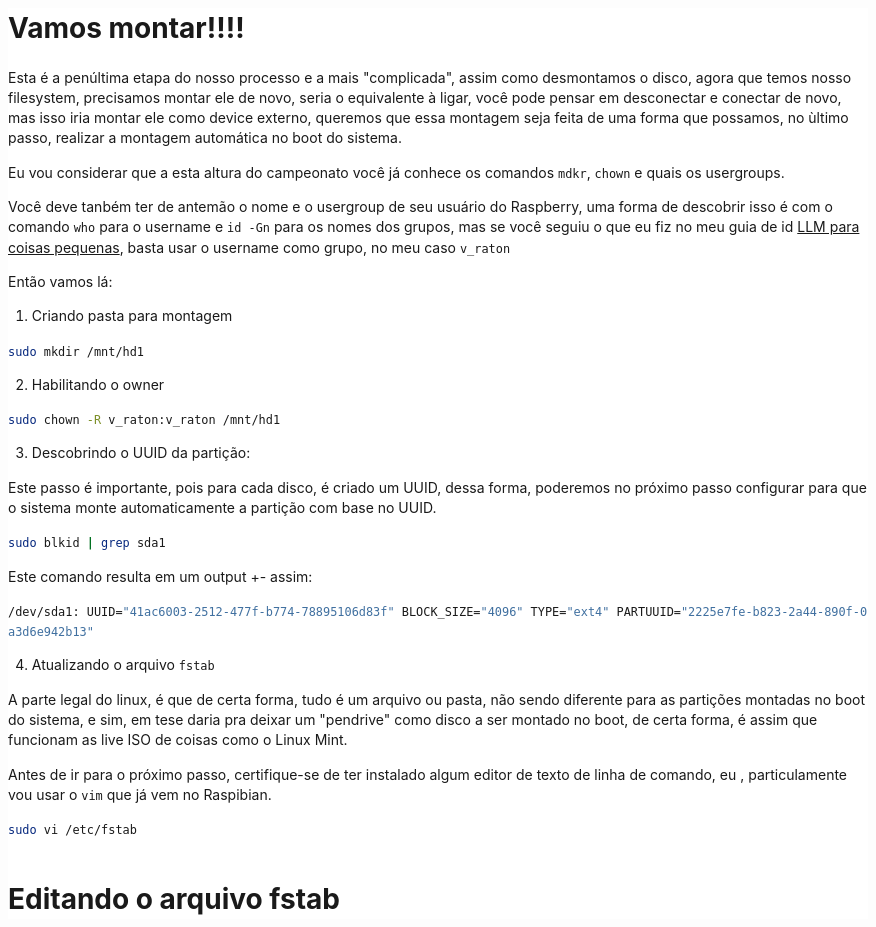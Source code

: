 # Vamos montar!!!!

Esta é a penúltima etapa do nosso processo e a mais "complicada", assim como desmontamos o disco, agora que temos nosso filesystem, precisamos montar ele de novo, seria o equivalente à ligar, você pode pensar em desconectar e conectar de novo, mas isso iria montar ele como device externo, queremos que essa montagem seja feita de uma forma que possamos, no ùltimo passo, realizar a montagem automática no boot do sistema.

Eu vou considerar que a esta altura do campeonato você já conhece os comandos `mdkr`, `chown` e quais os usergroups.

Você deve tanbém ter de antemão o nome e o usergroup de seu usuário do Raspberry, uma forma de descobrir isso é com o comando `who` para o username e `id -Gn` para os nomes dos grupos, mas se você seguiu o que eu fiz no meu guia de id [LLM para coisas pequenas](../raspberry-and-low-ia/index.md), basta usar o username como grupo, no meu caso `v_raton`

Então vamos lá:

1. Criando pasta para montagem

```bash
sudo mkdir /mnt/hd1
```

2. Habilitando o owner

```bash
sudo chown -R v_raton:v_raton /mnt/hd1
```

3. Descobrindo o UUID da partição:

Este passo é importante, pois para cada disco, é criado um UUID, dessa forma, poderemos no próximo passo configurar para que o sistema monte automaticamente a partição com base no UUID.

```bash
sudo blkid | grep sda1
```

Este comando resulta em um output +- assim:

```bash
/dev/sda1: UUID="41ac6003-2512-477f-b774-78895106d83f" BLOCK_SIZE="4096" TYPE="ext4" PARTUUID="2225e7fe-b823-2a44-890f-0a3d6e942b13"
```

4. Atualizando o arquivo `fstab`

A parte legal do linux, é que de certa forma, tudo é um arquivo ou pasta, não sendo diferente para as partições montadas no boot do sistema, e sim, em tese daria pra deixar um "pendrive" como disco a ser montado no boot, de certa forma, é assim que funcionam as live ISO de coisas como o Linux Mint.

Antes de ir para o próximo passo, certifique-se de ter instalado algum editor de texto de linha de comando, eu , particulamente vou usar o `vim` que já vem no Raspibian.

```bash
sudo vi /etc/fstab
```
# Editando o arquivo fstab
